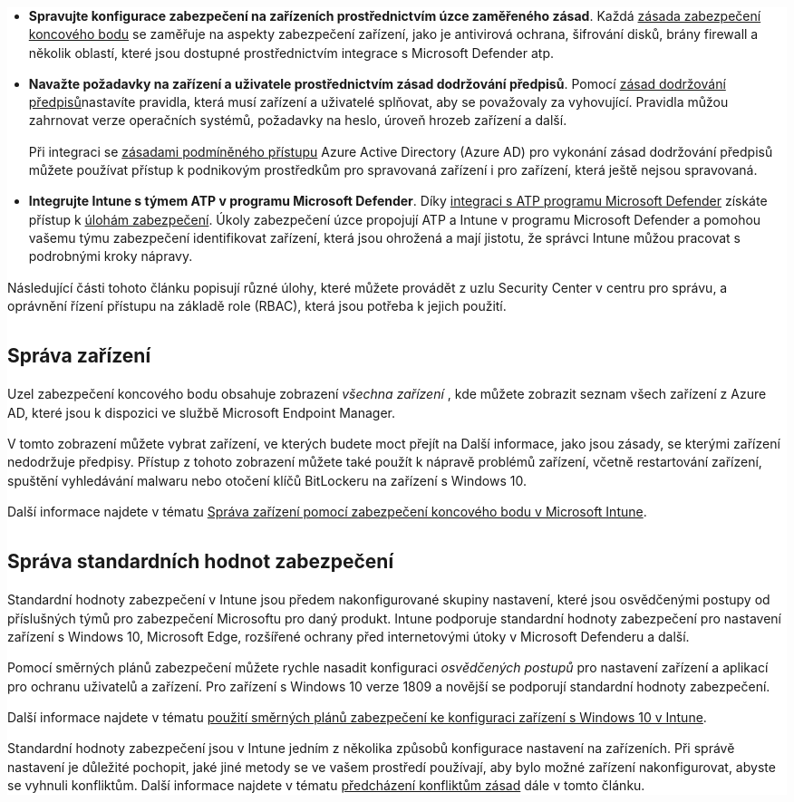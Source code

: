- **Spravujte konfigurace zabezpečení na zařízeních prostřednictvím úzce zaměřeného zásad**.  Každá [zásada zabezpečení koncového bodu](#use-policies-to-manage-device-security) se zaměřuje na aspekty zabezpečení zařízení, jako je antivirová ochrana, šifrování disků, brány firewall a několik oblastí, které jsou dostupné prostřednictvím integrace s Microsoft Defender atp.

- **Navažte požadavky na zařízení a uživatele prostřednictvím zásad dodržování předpisů**. Pomocí [zásad dodržování předpisů](../protect/device-compliance-get-started.md)nastavíte pravidla, která musí zařízení a uživatelé splňovat, aby se považovaly za vyhovující. Pravidla můžou zahrnovat verze operačních systémů, požadavky na heslo, úroveň hrozeb zařízení a další.

  Při integraci se [zásadami podmíněného přístupu](#configure-conditional-access) Azure Active Directory (Azure AD) pro vykonání zásad dodržování předpisů můžete používat přístup k podnikovým prostředkům pro spravovaná zařízení i pro zařízení, která ještě nejsou spravovaná.

- **Integrujte Intune s týmem ATP v programu Microsoft Defender**. Díky [integraci s ATP programu Microsoft Defender](#set-up-integration-with-microsoft-defender-atp) získáte přístup k [úlohám zabezpečení](#review-security-tasks-from-microsoft-defender-atp). Úkoly zabezpečení úzce propojují ATP a Intune v programu Microsoft Defender a pomohou vašemu týmu zabezpečení identifikovat zařízení, která jsou ohrožená a mají jistotu, že správci Intune můžou pracovat s podrobnými kroky nápravy.

Následující části tohoto článku popisují různé úlohy, které můžete provádět z uzlu Security Center v centru pro správu, a oprávnění řízení přístupu na základě role (RBAC), která jsou potřeba k jejich použití.

## <a name="manage-devices"></a>Správa zařízení

Uzel zabezpečení koncového bodu obsahuje zobrazení *všechna zařízení* , kde můžete zobrazit seznam všech zařízení z Azure AD, které jsou k dispozici ve službě Microsoft Endpoint Manager.

V tomto zobrazení můžete vybrat zařízení, ve kterých budete moct přejít na Další informace, jako jsou zásady, se kterými zařízení nedodržuje předpisy. Přístup z tohoto zobrazení můžete také použít k nápravě problémů zařízení, včetně restartování zařízení, spuštění vyhledávání malwaru nebo otočení klíčů BitLockeru na zařízení s Windows 10.

Další informace najdete v tématu [Správa zařízení pomocí zabezpečení koncového bodu v Microsoft Intune](../protect/endpoint-security-manage-devices.md).

## <a name="manage-security-baselines"></a>Správa standardních hodnot zabezpečení

Standardní hodnoty zabezpečení v Intune jsou předem nakonfigurované skupiny nastavení, které jsou osvědčenými postupy od příslušných týmů pro zabezpečení Microsoftu pro daný produkt. Intune podporuje standardní hodnoty zabezpečení pro nastavení zařízení s Windows 10, Microsoft Edge, rozšířené ochrany před internetovými útoky v Microsoft Defenderu a další.

Pomocí směrných plánů zabezpečení můžete rychle nasadit konfiguraci *osvědčených postupů* pro nastavení zařízení a aplikací pro ochranu uživatelů a zařízení. Pro zařízení s Windows 10 verze 1809 a novější se podporují standardní hodnoty zabezpečení.

Další informace najdete v tématu [použití směrných plánů zabezpečení ke konfiguraci zařízení s Windows 10 v Intune](../protect/security-baselines.md).

Standardní hodnoty zabezpečení jsou v Intune jedním z několika způsobů konfigurace nastavení na zařízeních. Při správě nastavení je důležité pochopit, jaké jiné metody se ve vašem prostředí používají, aby bylo možné zařízení nakonfigurovat, abyste se vyhnuli konfliktům. Další informace najdete v tématu [předcházení konfliktům zásad](#avoid-policy-conflicts) dále v tomto článku.
